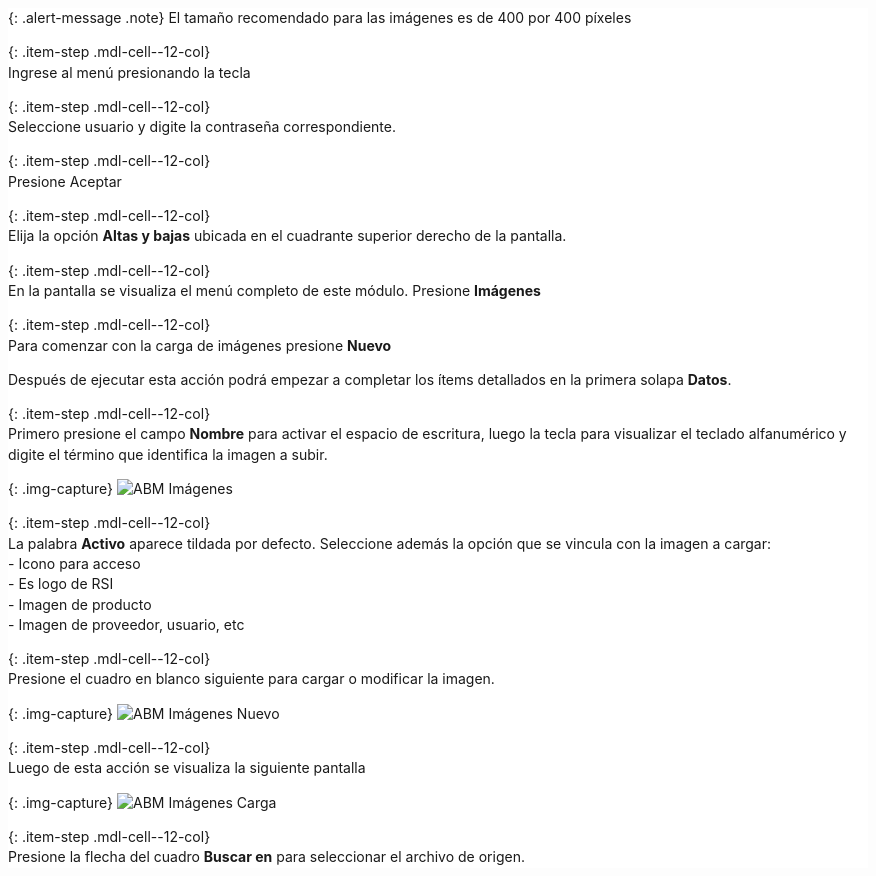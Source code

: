{: .alert-message .note}
El tamaño recomendado para las imágenes es de 400 por 400 píxeles

{: .item-step  .mdl-cell--12-col}  
Ingrese al menú presionando la tecla <i class="systel-tecla-1 bg-3"></i>

{: .item-step  .mdl-cell--12-col}  
Seleccione usuario y digite la contraseña correspondiente. 

{: .item-step  .mdl-cell--12-col}  
Presione Aceptar

{: .item-step  .mdl-cell--12-col}  
Elija la opción **Altas y bajas** ubicada en el cuadrante superior derecho de la pantalla.

{: .item-step  .mdl-cell--12-col}  
En la pantalla se visualiza el menú completo de este módulo. Presione **Imágenes**

{: .item-step  .mdl-cell--12-col}  
Para comenzar con la carga de imágenes presione **Nuevo**  

Después de ejecutar esta acción podrá empezar a completar los ítems detallados en la primera solapa **Datos**.

{: .item-step  .mdl-cell--12-col}  
Primero presione el campo **Nombre** para activar el espacio de escritura, luego la tecla <span class="systel-tecla-11"><span class="path1"></span><span class="path2"></span><span class="path3"></span><span class="path4"></span><span class="path5"></span><span class="path6"></span><span class="path7"></span><span class="path8"></span><span class="path9"></span><span class="path10"></span><span class="path11"></span><span class="path12"></span><span class="path13"></span></span> para visualizar el teclado alfanumérico y digite el término que identifica la imagen a subir.

{: .img-capture}
![ABM Imágenes](../../../../images/es/cuora-neo/cuora-neo-imagenes1.png "ABM Imágenes") 

{: .item-step  .mdl-cell--12-col}  
La palabra **Activo** aparece tildada por defecto. Seleccione además la opción que se vincula con la imagen a cargar:   
    - Icono para acceso   
    - Es logo de RSI   
    - Imagen de producto   
    - Imagen de proveedor, usuario, etc   

{: .item-step  .mdl-cell--12-col}  
Presione el cuadro en blanco siguiente para cargar o modificar la imagen.

{: .img-capture}
![ABM Imágenes Nuevo](../../../../images/es/cuora-neo/cuora-neo-imagenes2.png "ABM Imágenes Nuevo") 

{: .item-step  .mdl-cell--12-col}  
Luego de esta acción se visualiza la siguiente pantalla 

{: .img-capture}
![ABM Imágenes Carga](../../../../images/es/cuora-neo/cuora-neo-imagenes3.png "ABM Imágenes Carga")   

{: .item-step  .mdl-cell--12-col}  
Presione la flecha del cuadro **Buscar en** para seleccionar el archivo de origen.
